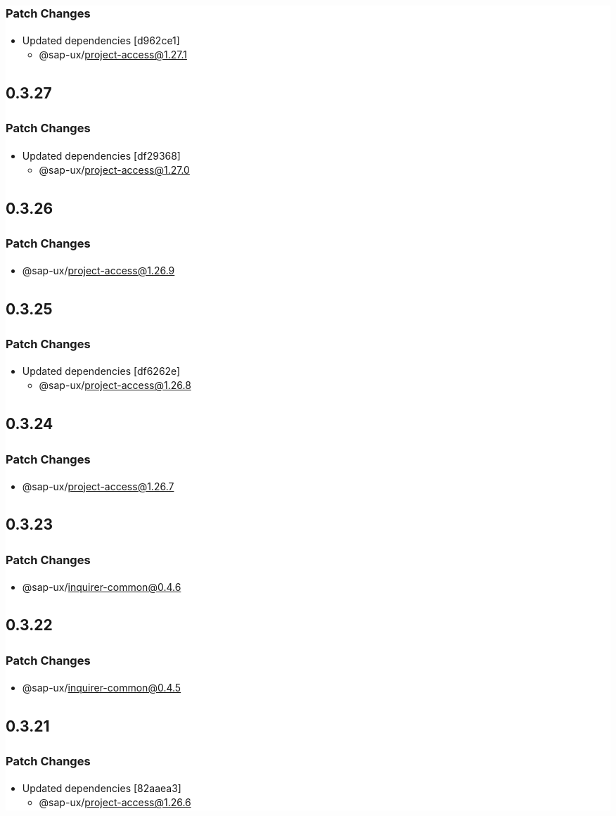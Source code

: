 ### Patch Changes

-   Updated dependencies [d962ce1]
    -   @sap-ux/project-access@1.27.1

## 0.3.27

### Patch Changes

-   Updated dependencies [df29368]
    -   @sap-ux/project-access@1.27.0

## 0.3.26

### Patch Changes

-   @sap-ux/project-access@1.26.9

## 0.3.25

### Patch Changes

-   Updated dependencies [df6262e]
    -   @sap-ux/project-access@1.26.8

## 0.3.24

### Patch Changes

-   @sap-ux/project-access@1.26.7

## 0.3.23

### Patch Changes

-   @sap-ux/inquirer-common@0.4.6

## 0.3.22

### Patch Changes

-   @sap-ux/inquirer-common@0.4.5

## 0.3.21

### Patch Changes

-   Updated dependencies [82aaea3]
    -   @sap-ux/project-access@1.26.6
